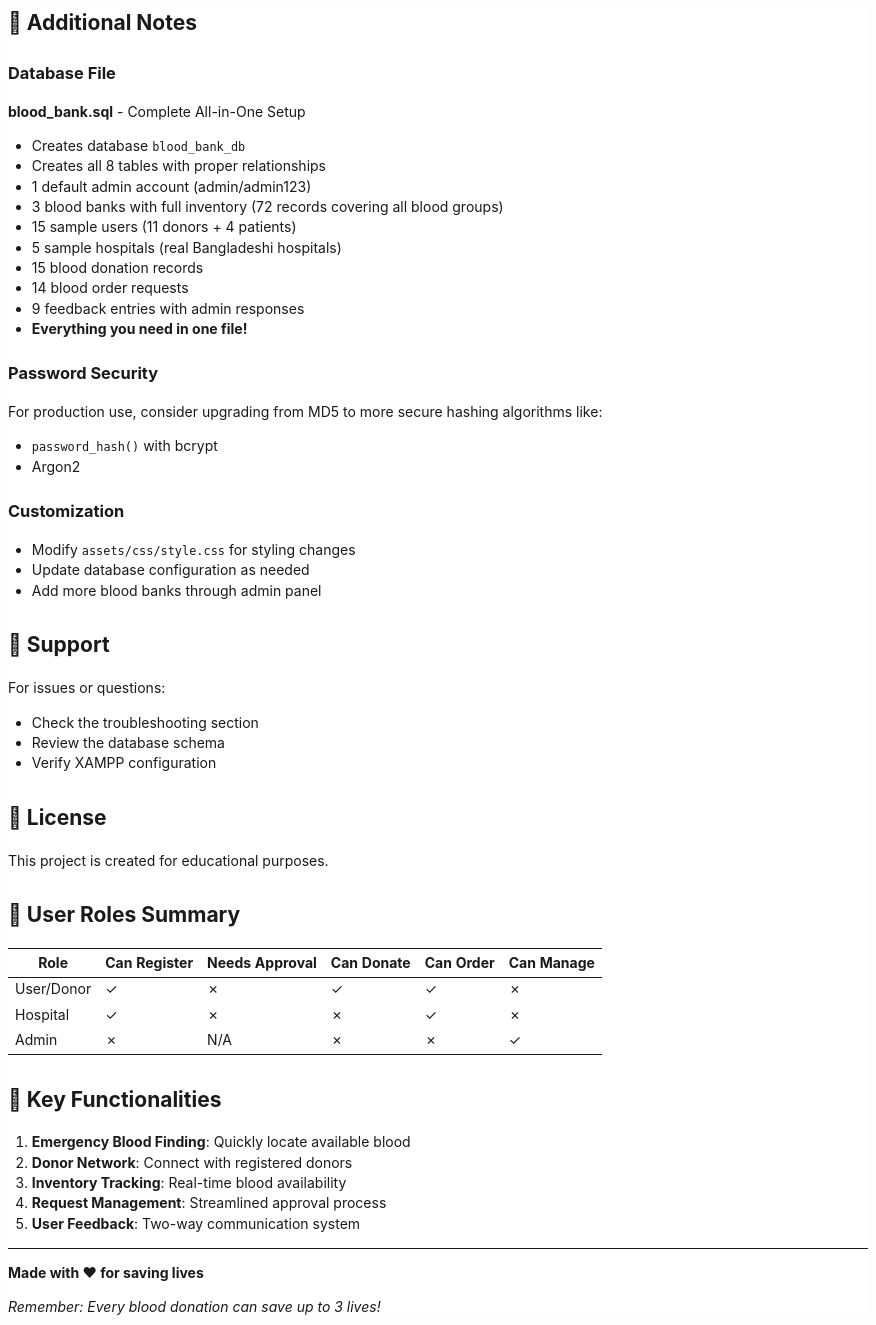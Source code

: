 ## 📝 Additional Notes

### Database File

**blood_bank.sql** - Complete All-in-One Setup
- Creates database `blood_bank_db`
- Creates all 8 tables with proper relationships
- 1 default admin account (admin/admin123)
- 3 blood banks with full inventory (72 records covering all blood groups)
- 15 sample users (11 donors + 4 patients)
- 5 sample hospitals (real Bangladeshi hospitals)
- 15 blood donation records
- 14 blood order requests
- 9 feedback entries with admin responses
- **Everything you need in one file!**

### Password Security
For production use, consider upgrading from MD5 to more secure hashing algorithms like:
- `password_hash()` with bcrypt
- Argon2

### Customization
- Modify `assets/css/style.css` for styling changes
- Update database configuration as needed
- Add more blood banks through admin panel

## 🤝 Support
For issues or questions:
- Check the troubleshooting section
- Review the database schema
- Verify XAMPP configuration

## 📄 License
This project is created for educational purposes.

## 👥 User Roles Summary

| Role | Can Register | Needs Approval | Can Donate | Can Order | Can Manage |
|------|--------------|----------------|------------|-----------|------------|
| User/Donor | ✓ | ✗ | ✓ | ✓ | ✗ |
| Hospital | ✓ | ✗ | ✗ | ✓ | ✗ |
| Admin | ✗ | N/A | ✗ | ✗ | ✓ |

## 🎯 Key Functionalities

1. **Emergency Blood Finding**: Quickly locate available blood
2. **Donor Network**: Connect with registered donors
3. **Inventory Tracking**: Real-time blood availability
4. **Request Management**: Streamlined approval process
5. **User Feedback**: Two-way communication system

---

**Made with ❤️ for saving lives**

*Remember: Every blood donation can save up to 3 lives!*

